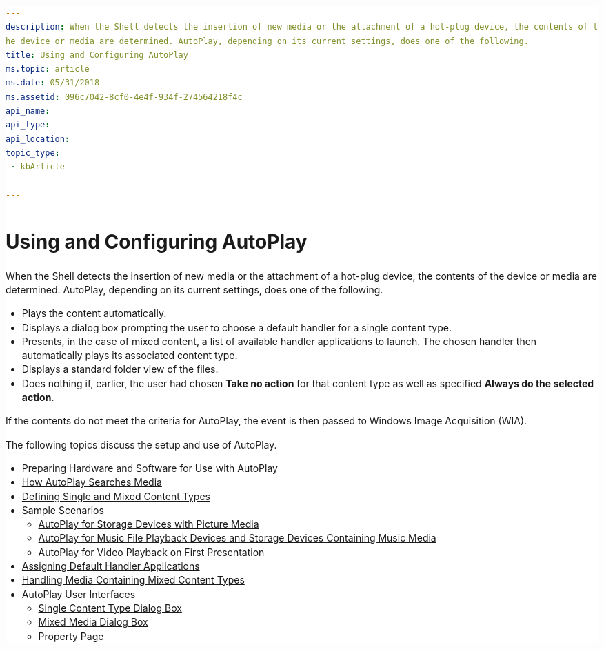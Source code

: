 ```yaml
---
description: When the Shell detects the insertion of new media or the attachment of a hot-plug device, the contents of the device or media are determined. AutoPlay, depending on its current settings, does one of the following.
title: Using and Configuring AutoPlay
ms.topic: article
ms.date: 05/31/2018
ms.assetid: 096c7042-8cf0-4e4f-934f-274564218f4c
api_name: 
api_type: 
api_location: 
topic_type: 
 - kbArticle

---
```


# Using and Configuring AutoPlay

When the Shell detects the insertion of new media or the attachment of a hot-plug device, the contents of the device or media are determined. AutoPlay, depending on its current settings, does one of the following.

-   Plays the content automatically.
-   Displays a dialog box prompting the user to choose a default handler for a single content type.
-   Presents, in the case of mixed content, a list of available handler applications to launch. The chosen handler then automatically plays its associated content type.
-   Displays a standard folder view of the files.
-   Does nothing if, earlier, the user had chosen **Take no action** for that content type as well as specified **Always do the selected action**.

If the contents do not meet the criteria for AutoPlay, the event is then passed to Windows Image Acquisition (WIA).

The following topics discuss the setup and use of AutoPlay.

- [Preparing Hardware and Software for Use with AutoPlay](#preparing-hardware-and-software-for-use-with-autoplay)
- [How AutoPlay Searches Media](#how-autoplay-searches-media)
- [Defining Single and Mixed Content Types](#defining-single-and-mixed-content-types)
- [Sample Scenarios](#sample-scenarios)
    - [AutoPlay for Storage Devices with Picture Media](#autoplay-for-storage-devices-with-picture-media)
    - [AutoPlay for Music File Playback Devices and Storage Devices Containing Music Media](#autoplay-for-music-file-playback-devices-and-storage-devices-containing-music-media)
    - [AutoPlay for Video Playback on First Presentation](#autoplay-for-video-playback-on-first-presentation)
- [Assigning Default Handler Applications](#assigning-default-handler-applications)
- [Handling Media Containing Mixed Content Types](#handling-media-containing-mixed-content-types)
- [AutoPlay User Interfaces](#autoplay-user-interfaces)
    - [Single Content Type Dialog Box](#single-content-type-dialog-box)
    - [Mixed Media Dialog Box](#mixed-media-dialog-box)
    - [Property Page](#property-page)
